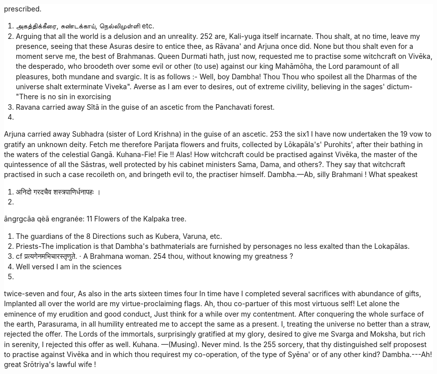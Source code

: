 prescribed. 
1. அகத்திக்கீரை, சுண்டக்காய், நெல்லிமுள்ளி etc. 
2. Arguing that all the world is a delusion and an 
unreality. 
252 
are, Kali-yuga itself incarnate. Thou shalt, at no time, leave my presence, seeing that these Asuras desire to entice thee, as Rāvana' and Arjuna once did. None but thou shalt even for a moment serve me, the best of Brahmanas. 
Queen Durmati hath, just now, requested me to practise some witchcraft on Vivēka, the desperado, who broodeth over some evil or other (to use) against our king Mahāmōha, the Lord paramount of all pleasures, both mundane and svargic. It is as follows :- 
Well, boy Dambha! Thou 
Thou who spoilest all the Dharmas of the universe shalt exterminate Viveka". 
Averse as I am ever to desires, out of extreme civility, believing in the sages' dictum-"There is no sin in exorcising 
1. Ravana carried away Sîtā in the guise of an 
ascetic from the Panchavati forest. 
1. 
Arjuna carried away Subhadra (sister of Lord 
Krishna) in the guise of an ascetic. 
253 
the six1 I have now undertaken the 
19 
vow to gratify an unknown deity. Fetch me therefore Parijata flowers and fruits, collected by Lōkapāla's' Purohits', after their bathing in the waters of the celestial Gangā. 
Kuhana-Fie! Fie !! Alas! How witchcraft could be practised against Vivēka, the master of the quintessence of all the Sāstras, well protected by his cabinet ministers Sama, Dama, and others?. They say that witchcraft practised in such a case recoileth on, and bringeth evil to, the practiser himself. 
Dambħa.—Ab, silly Brahmani ! What speakest 
1. अनिदो गरदचैव शस्त्रपाणिर्धनापहः । 
2. 
āngrgcāa qèā engranée: 11 
Flowers of the Kalpaka tree. 
1. The guardians of the 8 Directions such as 
Kubera, Varuna, etc. 
1. Priests-The implication is that Dambha's bathmaterials are furnished by personages no less exalted than the Lokapālas. 
2. cf प्रत्यगेनमभिचारस्तृणुते. 
· 
A Brahmana woman. 
254 
thou, without knowing my greatness ? 
1. Well versed I am in the sciences 
2. 
twice-seven and four, 
As also in the arts sixteen times four In time have I completed several 
sacrifices with abundance of gifts, Implanted all over the world are my 
virtue-proclaiming flags. 
Ah, thou co-partuer of this most 
virtuous self! 
Let alone the eminence of my 
erudition and good conduct, 
Just think for a while over my 
contentment. 
After conquering the whole surface of the earth, Parasurama, in all humility entreated me to accept the same as a present. I, treating the universe no better than a straw, rejected the offer. The Lords of the immortals, surprisingly gratified at my glory, desired to give me Svarga and Moksha, but rich in serenity, I rejected this offer as well. 
Kuhana. —(Musing). 
Never mind. Is the 
255 
sorcery, that thy distinguished self proposest to practise against Vivēka and in which thou requirest my co-operation, of the type of Syēna' or of any other kind? Dambha.---Ah! great Srōtriya's lawful wife ! 